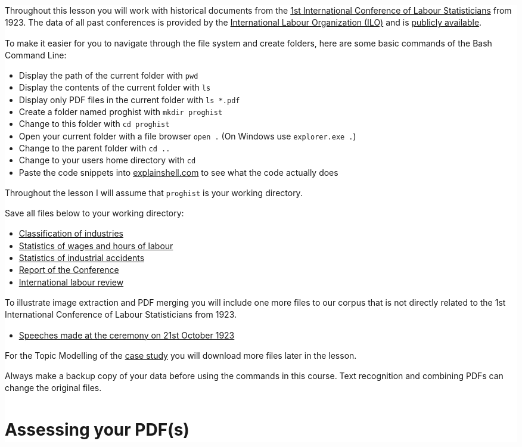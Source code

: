 Throughout this lesson you will work with historical documents from the [1st International Conference of Labour Statisticians](https://www.ilo.org/global/statistics-and-databases/meetings-and-events/international-conference-of-labour-statisticians/WCMS_221512/lang--en/index.htm) from 1923. The data of all past conferences is provided by the [International Labour Organization (ILO)](https://www.ilo.org/global/about-the-ilo/history/lang--en/index.htm) and is [publicly available](https://www.ilo.org/public/libdoc/ilo/ILO-SR/).

To make it easier for you to navigate through the file system and create folders, here are some basic commands of the Bash Command Line:

- Display the path of the current folder with `pwd`
- Display the contents of the current folder with `ls`
- Display only PDF files in the current folder with `ls *.pdf`
- Create a folder named proghist with `mkdir proghist`
- Change to this folder with `cd proghist`
- Open your current folder with a file browser `open .` (On Windows use `explorer.exe .`)
- Change to the parent folder with `cd ..`
- Change to your users home directory with `cd`
- Paste the code snippets into [explainshell.com](https://explainshell.com/) to see what the code actually does

<div class="alert alert-warning">

Throughout the lesson I will assume that `proghist` is your working directory.

</div>

Save all files below to your working directory:

  - [Classification of industries](https://www.ilo.org/public/libdoc/ilo/ILO-SR/ILO-SR_N1_engl.pdf)
  - [Statistics of wages and hours of labour](https://www.ilo.org/public/libdoc/ilo/ILO-SR/ILO-SR_N2_engl.pdf)
  - [Statistics of industrial accidents](https://www.ilo.org/public/libdoc/ilo/ILO-SR/ILO-SR_N3_engl.pdf)
  - [Report of the Conference](https://www.ilo.org/public/libdoc/ilo/ILO-SR/ILO-SR_N4_engl.pdf)
  - [International labour review](https://www.ilo.org/public/libdoc/ilo/P/09602/09602(1924-9-1)3-30.pdf)

To illustrate image extraction and PDF merging you will include one more files to our corpus that is not directly related to the 1st International Conference of Labour Statisticians from 1923.

  - [Speeches made at the ceremony on 21st October 1923](https://www.ilo.org/public/libdoc/ilo/1923/23B09_5_engl.pdf) 

For the Topic Modelling of the [case study](#use-topic-modelling-to-analyze-the-corpus) you will download more files later in the lesson.

<div class="alert alert-danger">

Always make a backup copy of your data before using the commands in this course. Text recognition and combining PDFs can change the original files.

</div>

# Assessing your PDF(s)
